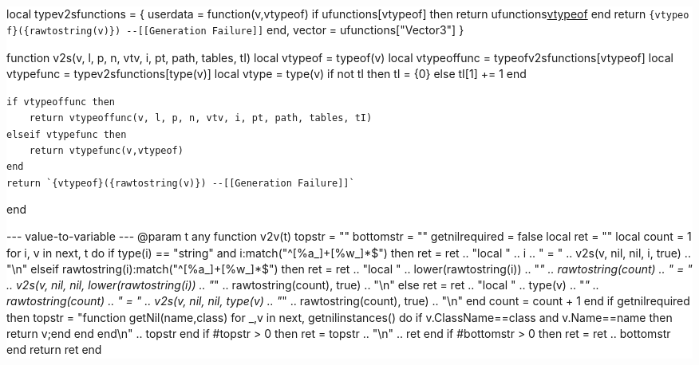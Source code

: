 local typev2sfunctions = {
    userdata = function(v,vtypeof)
        if ufunctions[vtypeof] then
            return ufunctions[vtypeof](v)
        end
        return `{vtypeof}({rawtostring(v)}) --[[Generation Failure]]`
    end,
    vector = ufunctions["Vector3"]
}


function v2s(v, l, p, n, vtv, i, pt, path, tables, tI)
    local vtypeof = typeof(v)
    local vtypeoffunc = typeofv2sfunctions[vtypeof]
    local vtypefunc = typev2sfunctions[type(v)]
    local vtype = type(v)
    if not tI then
        tI = {0}
    else
        tI[1] += 1
    end

    if vtypeoffunc then
        return vtypeoffunc(v, l, p, n, vtv, i, pt, path, tables, tI)
    elseif vtypefunc then
        return vtypefunc(v,vtypeof)
    end
    return `{vtypeof}({rawtostring(v)}) --[[Generation Failure]]`
end

--- value-to-variable
--- @param t any
function v2v(t)
    topstr = ""
    bottomstr = ""
    getnilrequired = false
    local ret = ""
    local count = 1
    for i, v in next, t do
        if type(i) == "string" and i:match("^[%a_]+[%w_]*$") then
            ret = ret .. "local " .. i .. " = " .. v2s(v, nil, nil, i, true) .. "\n"
        elseif rawtostring(i):match("^[%a_]+[%w_]*$") then
            ret = ret .. "local " .. lower(rawtostring(i)) .. "_" .. rawtostring(count) .. " = " .. v2s(v, nil, nil, lower(rawtostring(i)) .. "_" .. rawtostring(count), true) .. "\n"
        else
            ret = ret .. "local " .. type(v) .. "_" .. rawtostring(count) .. " = " .. v2s(v, nil, nil, type(v) .. "_" .. rawtostring(count), true) .. "\n"
        end
        count = count + 1
    end
    if getnilrequired then
        topstr = "function getNil(name,class) for _,v in next, getnilinstances() do if v.ClassName==class and v.Name==name then return v;end end end\n" .. topstr
    end
    if #topstr > 0 then
        ret = topstr .. "\n" .. ret
    end
    if #bottomstr > 0 then
        ret = ret .. bottomstr
    end
    return ret
end
